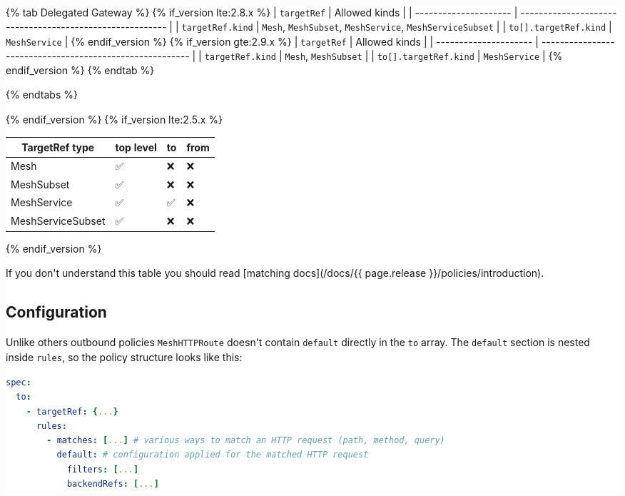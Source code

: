 {% tab Delegated Gateway %}
{% if_version lte:2.8.x %}
| `targetRef`           | Allowed kinds                                            |
| --------------------- | -------------------------------------------------------- |
| `targetRef.kind`      | `Mesh`, `MeshSubset`, `MeshService`, `MeshServiceSubset` |
| `to[].targetRef.kind` | `MeshService`                                            |
{% endif_version %}
{% if_version gte:2.9.x %}
| `targetRef`           | Allowed kinds                                            |
| --------------------- | -------------------------------------------------------- |
| `targetRef.kind`      | `Mesh`, `MeshSubset`                                     |
| `to[].targetRef.kind` | `MeshService`                                            |
{% endif_version %}
{% endtab %}

{% endtabs %}

{% endif_version %}
{% if_version lte:2.5.x %}

| TargetRef type    | top level | to  | from |
| ----------------- | --------- | --- | ---- |
| Mesh              | ✅        | ❌  | ❌   |
| MeshSubset        | ✅        | ❌  | ❌   |
| MeshService       | ✅        | ✅  | ❌   |
| MeshServiceSubset | ✅        | ❌  | ❌   |

{% endif_version %}

If you don't understand this table you should read [matching docs](/docs/{{ page.release }}/policies/introduction).

## Configuration

Unlike others outbound policies `MeshHTTPRoute` doesn't contain `default` directly in the `to` array.
The `default` section is nested inside `rules`, so the policy structure looks like this:

```yaml
spec:
  to:
    - targetRef: {...}
      rules:
        - matches: [...] # various ways to match an HTTP request (path, method, query)
          default: # configuration applied for the matched HTTP request
            filters: [...]
            backendRefs: [...]
```
